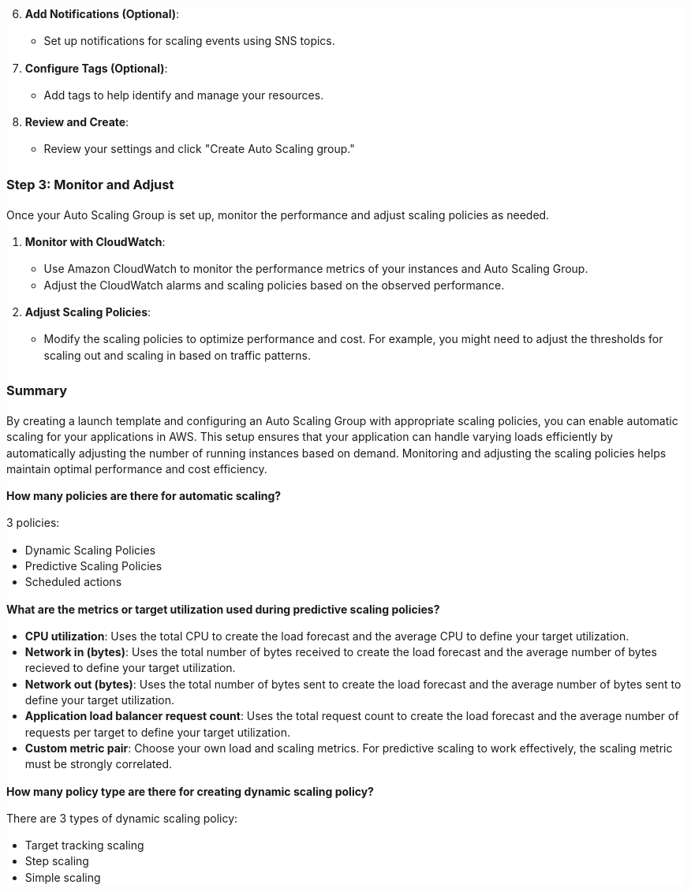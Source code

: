 6. **Add Notifications (Optional)**:
   - Set up notifications for scaling events using SNS topics.

7. **Configure Tags (Optional)**:
   - Add tags to help identify and manage your resources.

8. **Review and Create**:
   - Review your settings and click "Create Auto Scaling group."

### Step 3: Monitor and Adjust
Once your Auto Scaling Group is set up, monitor the performance and adjust scaling policies as needed.

1. **Monitor with CloudWatch**:
   - Use Amazon CloudWatch to monitor the performance metrics of your instances and Auto Scaling Group.
   - Adjust the CloudWatch alarms and scaling policies based on the observed performance.

2. **Adjust Scaling Policies**:
   - Modify the scaling policies to optimize performance and cost. For example, you might need to adjust the thresholds for scaling out and scaling in based on traffic patterns.

### Summary
By creating a launch template and configuring an Auto Scaling Group with appropriate scaling policies, you can enable automatic scaling for your applications in AWS. This setup ensures that your application can handle varying loads efficiently by automatically adjusting the number of running instances based on demand. Monitoring and adjusting the scaling policies helps maintain optimal performance and cost efficiency.

**How many policies are there for automatic scaling?**

3 policies:
- Dynamic Scaling Policies
- Predictive Scaling Policies
- Scheduled actions

**What are the metrics or target utilization used during predictive scaling policies?**

- **CPU utilization**: Uses the total CPU to create the load forecast and the average CPU to define your target utilization.
- **Network in (bytes)**: Uses the total number of bytes received to create the load forecast and the average number of bytes recieved to define your target utilization.
- **Network out (bytes)**: Uses the total number of bytes sent to create the load forecast and the average number of bytes sent to define your target utilization.
- **Application load balancer request count**: Uses the total request count to create the load forecast and the average number of requests per target to define your target utilization.
- **Custom metric pair**: Choose your own load and scaling metrics. For predictive scaling to work effectively, the scaling metric must be strongly correlated.

**How many policy type are there for creating dynamic scaling policy?**

There are 3 types of dynamic scaling policy:
- Target tracking scaling
- Step scaling
- Simple scaling

